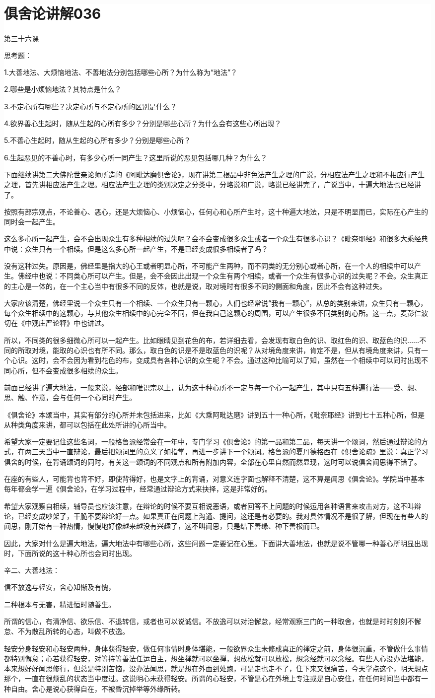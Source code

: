 # 俱舍论讲解036

第三十六课

思考题：

1.大善地法、大烦恼地法、不善地法分别包括哪些心所？为什么称为“地法”？

2.哪些是小烦恼地法？其特点是什么？

3.不定心所有哪些？决定心所与不定心所的区别是什么？

4.欲界善心生起时，随从生起的心所有多少？分别是哪些心所？为什么会有这些心所出现？

5.不善心生起时，随从生起的心所有多少？分别是哪些心所？

6.生起恶见的不善心时，有多少心所一同产生？这里所说的恶见包括哪几种？为什么？

下面继续讲第二大佛陀世亲论师所造的《阿毗达磨俱舍论》，现在讲第二根品中非色法产生之理的广说，分相应法产生之理和不相应行产生之理，首先讲相应法产生之理。相应法产生之理的类别决定之分类中，分略说和广说，略说已经讲完了，广说当中，十遍大地法也已经讲了。

按照有部宗观点，不论善心、恶心，还是大烦恼心、小烦恼心，任何心和心所产生时，这十种遍大地法，只是不明显而已，实际在心产生的同时会一起产生。

这么多心所一起产生，会不会出现众生有多种相续的过失呢？会不会变成很多众生或者一个众生有很多心识？《毗奈耶经》和很多大乘经典中说：众生只有一个相续。但是这么多心所一起产生，不是已经变成很多相续者了吗？

没有这种过失。原因是，佛经里是指大的心王或者明显心所，不可能产生两种，而不同类的无分别心或者心所，在一个人的相续中可以产生。佛经中也说：不同类心所可以产生。但是，会不会因此出现一个众生有两个相续，或者一个众生有很多心识的过失呢？不会。众生真正的主心是一体的，在一个主心当中有很多不同的反体，也就是说，取对境时有很多不同的侧面和角度，因此不会有这种过失。

大家应该清楚，佛经里说一个众生只有一个相续、一个众生只有一颗心，人们也经常说“我有一颗心”，从总的类别来讲，众生只有一颗心，每个众生相续中的这颗心，与其他众生相续中的心完全不同，但在我自己这颗心的周围，可以产生很多不同类别的心所。这一点，麦彭仁波切在《中观庄严论释》中也讲过。

所以，不同类的很多细微心所可以一起产生。比如眼睛见到花色的布，若详细去看，会发现有取白色的识、取红色的识、取蓝色的识……不同的所取对境，能取的心识也有所不同。那么，取白色的识是不是取蓝色的识呢？从对境角度来讲，肯定不是，但从有境角度来讲，只有一个心识。这时，会不会因为看到花色的布，变成具有各种心识的众生呢？不会。通过这种比喻可以了知，虽然在一个相续中可以同时出现不同心所，但不会变成很多相续的众生。

前面已经讲了遍大地法，一般来说，经部和唯识宗以上，认为这十种心所不一定与每一个心一起产生，其中只有五种遍行法——受、想、思、触、作意，会与任何一个心同时产生。

《俱舍论》本颂当中，其实有部分的心所并未包括进来，比如《大乘阿毗达磨》讲到五十一种心所，《毗奈耶经》讲到七十五种心所，但是从种类角度来讲，都可以包括在此处所讲的心所当中。

希望大家一定要记住这些名词，一般格鲁派经常会在一年中，专门学习《俱舍论》的第一品和第二品，每天讲一个颂词，然后通过辩论的方式，在两三天当中一直辩论，最后把颂词里的意义了如指掌，再进一步讲下一个颂词。格鲁派的夏丹德格西在《俱舍论疏》里说：真正学习俱舍的时候，在背诵颂词的同时，有关这一颂词的不同观点和所有附加内容，全部在心里自然而然显现，这时可以说俱舍闻思得不错了。

在座的有些人，可能背也背不好，即使背得好，也是文字上的背诵，对意义连字面也解释不清楚，这不算是闻思《俱舍论》。学院当中基本每年都会学一遍《俱舍论》，在学习过程中，经常通过辩论方式来抉择，这是非常好的。

希望大家观察自相续，辅导员也应该注意，在辩论的时候不要互相说恶语，或者回答不上问题的时候运用各种语言来攻击对方，这不叫辩论，已经变成吵架了，干脆不要辩论好一点。如果真正在问题上沟通、提问，这还是有必要的。我对具体情况不是很了解，但现在有些人的闻思，刚开始有一种热情，慢慢地好像越来越没有兴趣了，这不叫闻思，只是结下善缘、种下善根而已。

因此，大家对什么是遍大地法，遍大地法中有哪些心所，这些问题一定要记在心里。下面讲大善地法，也就是说不管哪一种善心所明显出现时，下面所说的这十种心所也会同时出现。

辛二、大善地法：

信不放逸与轻安，舍心知惭及有愧，

二种根本与无害，精进恒时随善生。

所谓的信心，有清净信、欲乐信、不退转信，或者也可以说诚信。不放逸可以对治懈怠，经常观察三门的一种取舍，也就是时时刻刻不懈怠、不为散乱所转的心态，叫做不放逸。

轻安分身轻安和心轻安两种，身体获得轻安，做任何事情时身体堪能，一般欲界众生未修成真正的禅定之前，身体很沉重，不管做什么事情都特别懈怠；心若获得轻安，对等持等善法任运自主，想坐禅就可以坐禅，想放松就可以放松，想念经就可以念经。有些人心没办法堪能，本来想好好闻思修行，但总是特别苦恼，没办法闻思，就是想在外面到处跑，可是走也走不了，住下来又很痛苦，今天学点这个，明天想点那个，一直在很烦乱的状态当中度过。这说明心未获得轻安。所谓的心轻安，不管是心在外境上专注或是自心安住，在任何时间当中都有一种自由。舍心是说心获得自在，不被昏沉掉举等外缘所转。

